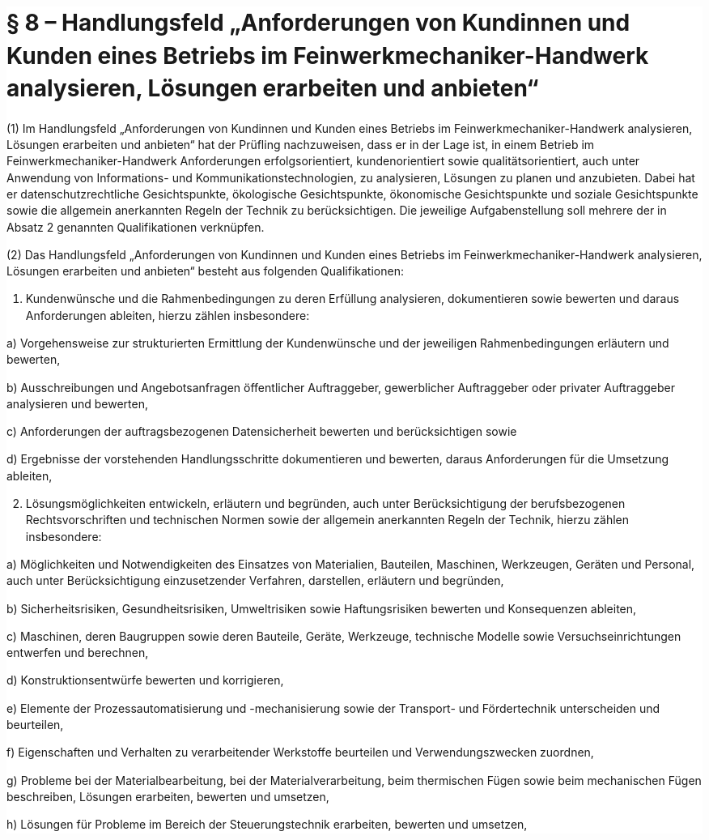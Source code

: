 # § 8 – Handlungsfeld „Anforderungen von Kundinnen und Kunden eines Betriebs im Feinwerkmechaniker-Handwerk analysieren, Lösungen erarbeiten und anbieten“

(1) Im Handlungsfeld „Anforderungen von Kundinnen und Kunden eines Betriebs im Feinwerkmechaniker-Handwerk analysieren, Lösungen erarbeiten und anbieten“ hat der Prüfling nachzuweisen, dass er in der Lage ist, in einem Betrieb im Feinwerkmechaniker-Handwerk Anforderungen erfolgsorientiert, kundenorientiert sowie qualitätsorientiert, auch unter Anwendung von Informations- und Kommunikationstechnologien, zu analysieren, Lösungen zu planen und anzubieten. Dabei hat er datenschutzrechtliche Gesichtspunkte, ökologische Gesichtspunkte, ökonomische Gesichtspunkte und soziale Gesichtspunkte sowie die allgemein anerkannten Regeln der Technik zu berücksichtigen. Die jeweilige Aufgabenstellung soll mehrere der in Absatz 2 genannten Qualifikationen verknüpfen.

(2) Das Handlungsfeld „Anforderungen von Kundinnen und Kunden eines Betriebs im Feinwerkmechaniker-Handwerk analysieren, Lösungen erarbeiten und anbieten“ besteht aus folgenden Qualifikationen:

1. Kundenwünsche und die Rahmenbedingungen zu deren Erfüllung analysieren, dokumentieren sowie bewerten und daraus Anforderungen ableiten, hierzu zählen insbesondere:

a) Vorgehensweise zur strukturierten Ermittlung der Kundenwünsche und der jeweiligen Rahmenbedingungen erläutern und bewerten,

b) Ausschreibungen und Angebotsanfragen öffentlicher Auftraggeber, gewerblicher Auftraggeber oder privater Auftraggeber analysieren und bewerten,

c) Anforderungen der auftragsbezogenen Datensicherheit bewerten und berücksichtigen sowie

d) Ergebnisse der vorstehenden Handlungsschritte dokumentieren und bewerten, daraus Anforderungen für die Umsetzung ableiten,

2. Lösungsmöglichkeiten entwickeln, erläutern und begründen, auch unter Berücksichtigung der berufsbezogenen Rechtsvorschriften und technischen Normen sowie der allgemein anerkannten Regeln der Technik, hierzu zählen insbesondere:

a) Möglichkeiten und Notwendigkeiten des Einsatzes von Materialien, Bauteilen, Maschinen, Werkzeugen, Geräten und Personal, auch unter Berücksichtigung einzusetzender Verfahren, darstellen, erläutern und begründen,

b) Sicherheitsrisiken, Gesundheitsrisiken, Umweltrisiken sowie Haftungsrisiken bewerten und Konsequenzen ableiten,

c) Maschinen, deren Baugruppen sowie deren Bauteile, Geräte, Werkzeuge, technische Modelle sowie Versuchseinrichtungen entwerfen und berechnen,

d) Konstruktionsentwürfe bewerten und korrigieren,

e) Elemente der Prozessautomatisierung und -mechanisierung sowie der Transport- und Fördertechnik unterscheiden und beurteilen,

f) Eigenschaften und Verhalten zu verarbeitender Werkstoffe beurteilen und Verwendungszwecken zuordnen,

g) Probleme bei der Materialbearbeitung, bei der Materialverarbeitung, beim thermischen Fügen sowie beim mechanischen Fügen beschreiben, Lösungen erarbeiten, bewerten und umsetzen,

h) Lösungen für Probleme im Bereich der Steuerungstechnik erarbeiten, bewerten und umsetzen,
